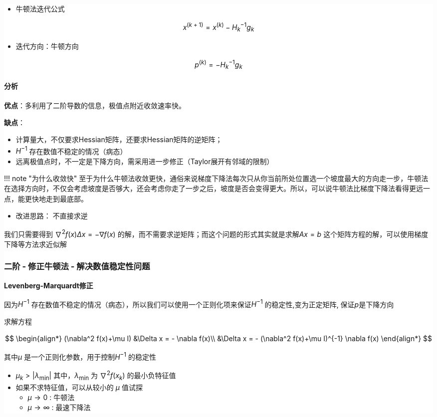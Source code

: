 - 牛顿法迭代公式

$$
x^{(k+1)} = x^{(k)} - H_k^{-1} g_k
$$

- 迭代方向：牛顿方向

$$
p^{(k)}=-H_k^{-1} g_k
$$



#### 分析
**优点**：多利用了二阶导数的信息，极值点附近收敛速率快。

**缺点**：
- 计算量大，不仅要求Hessian矩阵，还要求Hessian矩阵的逆矩阵；
- $H^{-1}$ 存在数值不稳定的情况（病态）
- 远离极值点时，不一定是下降方向，需采用进一步修正（Taylor展开有邻域的限制）



!!! note "为什么收敛快"
	至于为什么牛顿法收敛更快，通俗来说梯度下降法每次只从你当前所处位置选一个坡度最大的方向走一步，牛顿法在选择方向时，不仅会考虑坡度是否够大，还会考虑你走了一步之后，坡度是否会变得更大。所以，可以说牛顿法比梯度下降法看得更远一点，能更快地走到最底部。


- 改进思路： 不直接求逆

我们只需要得到 $\nabla^2 f(x) \Delta x = - \nabla f(x)$ 的解，而不需要求逆矩阵；而这个问题的形式其实就是求解$Ax = b$  这个矩阵方程的解，可以使用梯度下降等方法求近似解


### 二阶 - 修正牛顿法 - 解决数值稳定性问题
**Levenberg-Marquardt修正**


因为$H^{-1}$ 存在数值不稳定的情况（病态），所以我们可以使用一个正则化项来保证$H^{-1}$ 的稳定性,变为正定矩阵, 保证$p$是下降方向

求解方程

$$
\begin{align*}
(\nabla^2 f(x)+\mu I) &\Delta x = - \nabla f(x)\\
&\Delta x = - (\nabla^2 f(x)+\mu I)^{-1} \nabla f(x)
\end{align*}
$$

其中$\mu$ 是一个正则化参数，用于控制$H^{-1}$ 的稳定性

- $\mu_{k} > \left|\lambda_{\text{min}}\right|$ 其中，$\lambda_{\text{min}}$ 为 $\nabla^2 f\left(x_k\right)$ 的最小负特征值
- 如果不求特征值，可以从较小的 $\mu$ 值试探
  * $\mu \rightarrow 0$ : 牛顿法
  * $\mu \rightarrow \infty$ : 最速下降法



